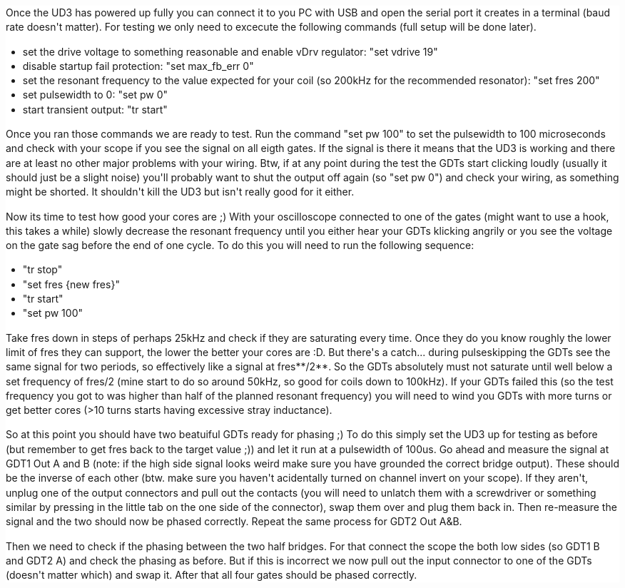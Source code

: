 Once the UD3 has powered up fully you can connect it to you PC with USB and open the serial port it creates in a terminal (baud rate doesn't matter). For testing we only need to excecute the following commands (full setup will be done later).
 - set the drive voltage to something reasonable and enable vDrv regulator: "set vdrive 19"
 - disable startup fail protection: "set max_fb_err 0"
 - set the resonant frequency to the value expected for your coil (so 200kHz for the recommended resonator): "set fres 200"
 - set pulsewidth to 0: "set pw 0"
 - start transient output: "tr start"

Once you ran those commands we are ready to test. Run the command "set pw 100" to set the pulsewidth to 100 microseconds and check with your scope if you see the signal on all eigth gates. If the signal is there it means that the UD3 is working and there are at least no other major problems with your wiring.
Btw, if at any point during the test the GDTs start clicking loudly (usually it should just be a slight noise) you'll probably want to shut the output off again (so "set pw 0") and check your wiring, as something might be shorted. It shouldn't kill the UD3 but isn't really good for it either.

Now its time to test how good your cores are ;) With your oscilloscope connected to one of the gates (might want to use a hook, this takes a while) slowly decrease the resonant frequency until you either hear your GDTs klicking angrily or you see the voltage on the gate sag before the end of one cycle.
To do this you will need to run the following sequence:
 - "tr stop"
 - "set fres {new fres}"
 - "tr start"
 - "set pw 100"
 
Take fres down in steps of perhaps 25kHz and check if they are saturating every time. Once they do you know roughly the lower limit of fres they can support, the lower the better your cores are :D. But there's a catch... during pulseskipping the GDTs see the same signal for two periods, so effectively like a signal at fres**/2**. So the GDTs absolutely must not saturate until well below a set frequency of fres/2 (mine start to do so around 50kHz, so good for coils down to 100kHz).
If your GDTs failed this (so the test frequency you got to was higher than half of the planned resonant frequency) you will need to wind you GDTs with more turns or get better cores (>10 turns starts having excessive stray inductance).

So at this point you should have two beatuiful GDTs ready for phasing ;)
To do this simply set the UD3 up for testing as before (but remember to get fres back to the target value ;)) and let it run at a pulsewidth of 100us. Go ahead and measure the signal at GDT1 Out A and B (note: if the high side signal looks weird make sure you have grounded the correct bridge output). These should be the inverse of each other (btw. make sure you haven't acidentally turned on channel invert on your scope).
If they aren't, unplug one of the output connectors and pull out the contacts (you will need to unlatch them with a screwdriver or something similar by pressing in the little tab on the one side of the connector), swap them over and plug them back in. Then re-measure the signal and the two should now be phased correctly.
Repeat the same process for GDT2 Out A&B.

Then we need to check if the phasing between the two half bridges. For that connect the scope the both low sides (so GDT1 B and GDT2 A) and check the phasing as before. But if this is incorrect we now pull out the input connector to one of the GDTs (doesn't matter which) and swap it. After that all four gates should be phased correctly.
